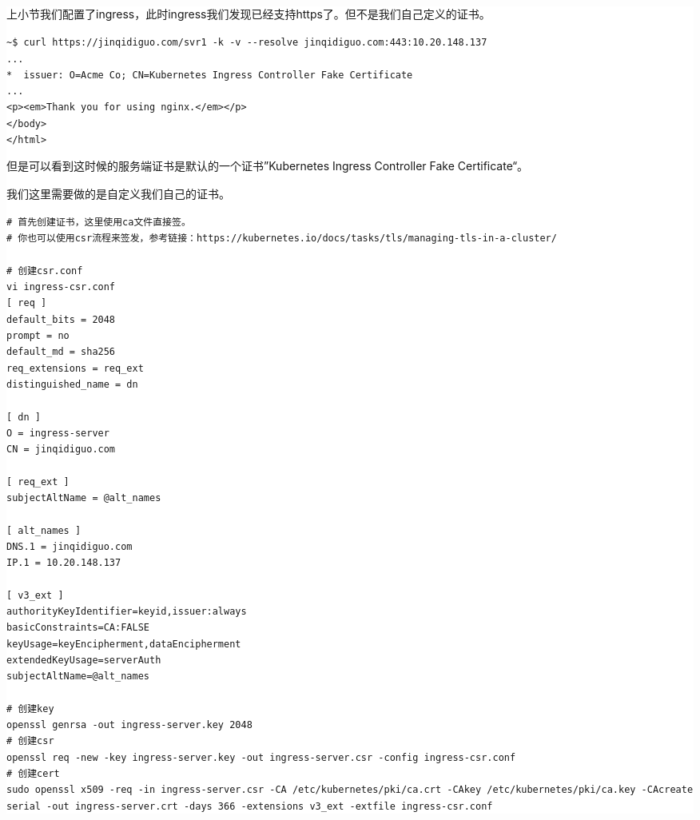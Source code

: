上小节我们配置了ingress，此时ingress我们发现已经支持https了。但不是我们自己定义的证书。

```
~$ curl https://jinqidiguo.com/svr1 -k -v --resolve jinqidiguo.com:443:10.20.148.137
...
*  issuer: O=Acme Co; CN=Kubernetes Ingress Controller Fake Certificate
...
<p><em>Thank you for using nginx.</em></p>
</body>
</html>
```

但是可以看到这时候的服务端证书是默认的一个证书”Kubernetes Ingress Controller Fake Certificate“。

我们这里需要做的是自定义我们自己的证书。

```
# 首先创建证书，这里使用ca文件直接签。
# 你也可以使用csr流程来签发，参考链接：https://kubernetes.io/docs/tasks/tls/managing-tls-in-a-cluster/

# 创建csr.conf
vi ingress-csr.conf
[ req ]
default_bits = 2048
prompt = no
default_md = sha256
req_extensions = req_ext
distinguished_name = dn

[ dn ]
O = ingress-server
CN = jinqidiguo.com

[ req_ext ]
subjectAltName = @alt_names

[ alt_names ]
DNS.1 = jinqidiguo.com
IP.1 = 10.20.148.137

[ v3_ext ]
authorityKeyIdentifier=keyid,issuer:always
basicConstraints=CA:FALSE
keyUsage=keyEncipherment,dataEncipherment
extendedKeyUsage=serverAuth
subjectAltName=@alt_names

# 创建key
openssl genrsa -out ingress-server.key 2048
# 创建csr
openssl req -new -key ingress-server.key -out ingress-server.csr -config ingress-csr.conf
# 创建cert
sudo openssl x509 -req -in ingress-server.csr -CA /etc/kubernetes/pki/ca.crt -CAkey /etc/kubernetes/pki/ca.key -CAcreateserial -out ingress-server.crt -days 366 -extensions v3_ext -extfile ingress-csr.conf

```
